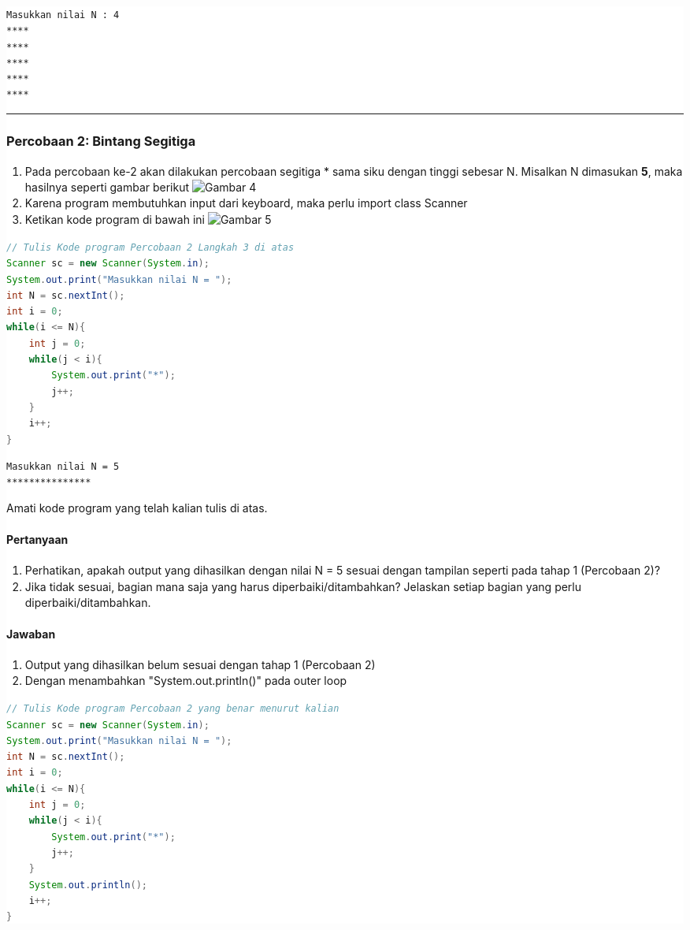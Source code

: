     Masukkan nilai N : 4
    ****
    ****
    ****
    ****
    ****
***
### Percobaan 2: Bintang Segitiga
1.	Pada percobaan ke-2 akan dilakukan percobaan segitiga * sama siku dengan tinggi sebesar N. Misalkan N dimasukan **5**, maka hasilnya seperti gambar berikut
![Gambar 4](images/img-04.png)
2. Karena program membutuhkan input dari keyboard, maka perlu import class Scanner
3. Ketikan kode program di bawah ini
![Gambar 5](images/img-05.png)


```Java
// Tulis Kode program Percobaan 2 Langkah 3 di atas
Scanner sc = new Scanner(System.in);
System.out.print("Masukkan nilai N = ");
int N = sc.nextInt();
int i = 0;
while(i <= N){
    int j = 0;
    while(j < i){
        System.out.print("*");
        j++;
    }
    i++;
}
```

    Masukkan nilai N = 5
    ***************

Amati kode program yang telah kalian tulis di atas.

#### Pertanyaan
1. Perhatikan, apakah output yang dihasilkan dengan nilai N = 5 sesuai dengan  tampilan seperti pada tahap 1 (Percobaan 2)?
2. Jika tidak sesuai, bagian mana saja yang harus diperbaiki/ditambahkan? Jelaskan setiap bagian yang perlu diperbaiki/ditambahkan. 

#### Jawaban
1. Output yang dihasilkan belum sesuai dengan tahap 1 (Percobaan 2)
2. Dengan menambahkan "System.out.println()" pada outer loop


```Java
// Tulis Kode program Percobaan 2 yang benar menurut kalian
Scanner sc = new Scanner(System.in);
System.out.print("Masukkan nilai N = ");
int N = sc.nextInt();
int i = 0;
while(i <= N){
    int j = 0;
    while(j < i){
        System.out.print("*");
        j++;
    }
    System.out.println();
    i++;
}
```
